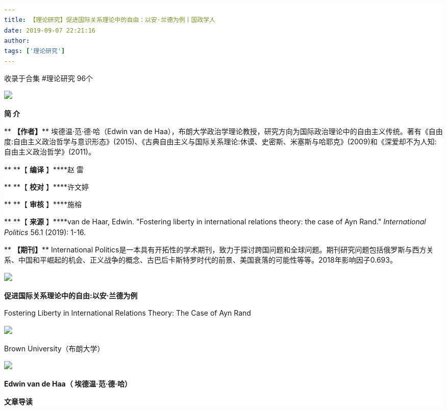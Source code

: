 ```yaml
---
title: 【理论研究】促进国际关系理论中的自由：以安·兰德为例丨国政学人
date: 2019-09-07 22:21:16
author: 
tags: ['理论研究']
---
```



收录于合集 #理论研究 96个

  

  

![](/images/3025/2.gif)

**简 介**

 ** **【作者】**** 埃德温·范·德·哈（Edwin van de
Haa），布朗大学政治学理论教授，研究方向为国际政治理论中的自由主义传统。著有《自由度:自由主义政治哲学与意识形态》(2015)、《古典自由主义与国际关系理论:休谟、史密斯、米塞斯与哈耶克》(2009)和《深爱却不为人知:自由主义政治哲学》(2011)。

 ** **【 **编译** 】****赵 雷

 ** **【 **校对** 】****许文婷

 ** **【 **审核** 】****施榕

 ** **【 **来源** 】****van de Haar, Edwin. "Fostering liberty in international
relations theory: the case of Ayn Rand." _International Politics_ 56.1 (2019):
1-16.

 ** **【期刊】**** International
Politics是一本具有开拓性的学术期刊，致力于探讨跨国问题和全球问题。期刊研究问题包括俄罗斯与西方关系、中国和平崛起的机会、正义战争的概念、古巴后卡斯特罗时代的前景、美国衰落的可能性等等。2018年影响因子0.693。

![](/images/3025/3.png)

  

 **促进国际关系理论中的自由:以安·兰德为例**

Fostering Liberty in International Relations Theory: The Case of Ayn Rand

  

  

![](/images/3025/4.jpeg)

Brown University（布朗大学）

  

![](/images/3025/5.jpeg)

 **Edwin van de Haa（ 埃德温·范·德·哈）**

 **文章导读**
